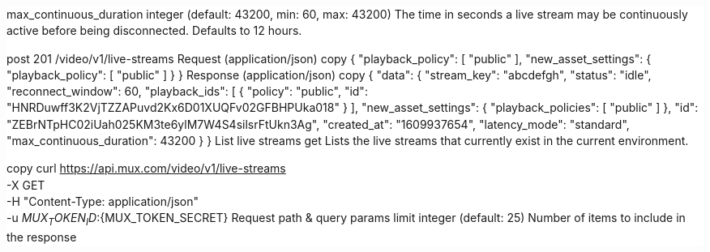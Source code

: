max_continuous_duration
integer
(default: 43200, min: 60, max: 43200)
The time in seconds a live stream may be continuously active before being disconnected. Defaults to 12 hours.

post
201
/video/v1/live-streams
Request
(application/json)
copy
{
  "playback_policy": [
    "public"
  ],
  "new_asset_settings": {
    "playback_policy": [
      "public"
    ]
  }
}
Response
(application/json)
copy
{
  "data": {
    "stream_key": "abcdefgh",
    "status": "idle",
    "reconnect_window": 60,
    "playback_ids": [
      {
        "policy": "public",
        "id": "HNRDuwff3K2VjTZZAPuvd2Kx6D01XUQFv02GFBHPUka018"
      }
    ],
    "new_asset_settings": {
      "playback_policies": [
        "public"
      ]
    },
    "id": "ZEBrNTpHC02iUah025KM3te6ylM7W4S4silsrFtUkn3Ag",
    "created_at": "1609937654",
    "latency_mode": "standard",
    "max_continuous_duration": 43200
  }
}
List live streams
get
Lists the live streams that currently exist in the current environment.

copy
curl https://api.mux.com/video/v1/live-streams \
  -X GET \
  -H "Content-Type: application/json" \
  -u ${MUX_TOKEN_ID}:${MUX_TOKEN_SECRET}
Request path & query params
limit
integer
(default: 25)
Number of items to include in the response
